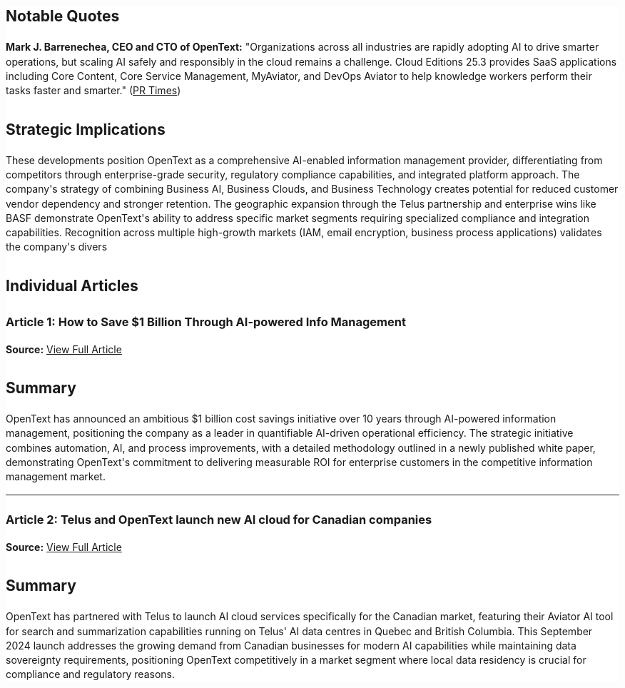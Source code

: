 ## Notable Quotes

**Mark J. Barrenechea, CEO and CTO of OpenText:** "Organizations across all industries are rapidly adopting AI to drive smarter operations, but scaling AI safely and responsibly in the cloud remains a challenge. Cloud Editions 25.3 provides SaaS applications including Core Content, Core Service Management, MyAviator, and DevOps Aviator to help knowledge workers perform their tasks faster and smarter." ([PR Times](https://prtimes.jp/main/html/rd/p/000000079.000048361.html))

## Strategic Implications

These developments position OpenText as a comprehensive AI-enabled information management provider, differentiating from competitors through enterprise-grade security, regulatory compliance capabilities, and integrated platform approach. The company's strategy of combining Business AI, Business Clouds, and Business Technology creates potential for reduced customer vendor dependency and stronger retention. The geographic expansion through the Telus partnership and enterprise wins like BASF demonstrate OpenText's ability to address specific market segments requiring specialized compliance and integration capabilities. Recognition across multiple high-growth markets (IAM, email encryption, business process applications) validates the company's divers

## Individual Articles

### Article 1: How to Save $1 Billion Through AI-powered Info Management

**Source:** [View Full Article](https://www.techtarget.com/hub/asset/1754074945_841)

## Summary

OpenText has announced an ambitious $1 billion cost savings initiative over 10 years through AI-powered information management, positioning the company as a leader in quantifiable AI-driven operational efficiency. The strategic initiative combines automation, AI, and process improvements, with a detailed methodology outlined in a newly published white paper, demonstrating OpenText's commitment to delivering measurable ROI for enterprise customers in the competitive information management market.



---

### Article 2: Telus and OpenText launch new AI cloud for Canadian companies

**Source:** [View Full Article](https://mobilesyrup.com/2025/07/31/telus-opentext-launch-new-ai-cloud-for-canadian-companies/)

## Summary

OpenText has partnered with Telus to launch AI cloud services specifically for the Canadian market, featuring their Aviator AI tool for search and summarization capabilities running on Telus' AI data centres in Quebec and British Columbia. This September 2024 launch addresses the growing demand from Canadian businesses for modern AI capabilities while maintaining data sovereignty requirements, positioning OpenText competitively in a market segment where local data residency is crucial for compliance and regulatory reasons.
